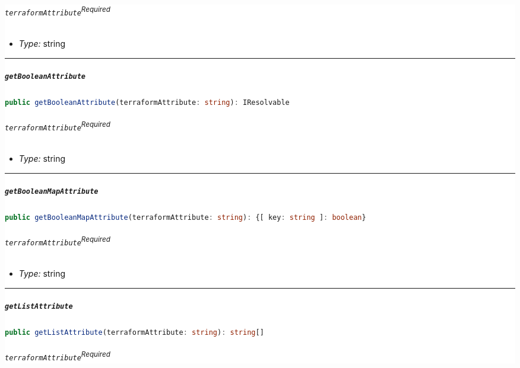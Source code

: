 ###### `terraformAttribute`<sup>Required</sup> <a name="terraformAttribute" id="@cdktf/provider-azurerm.monitorPrivateLinkScopedService.MonitorPrivateLinkScopedService.getAnyMapAttribute.parameter.terraformAttribute"></a>

- *Type:* string

---

##### `getBooleanAttribute` <a name="getBooleanAttribute" id="@cdktf/provider-azurerm.monitorPrivateLinkScopedService.MonitorPrivateLinkScopedService.getBooleanAttribute"></a>

```typescript
public getBooleanAttribute(terraformAttribute: string): IResolvable
```

###### `terraformAttribute`<sup>Required</sup> <a name="terraformAttribute" id="@cdktf/provider-azurerm.monitorPrivateLinkScopedService.MonitorPrivateLinkScopedService.getBooleanAttribute.parameter.terraformAttribute"></a>

- *Type:* string

---

##### `getBooleanMapAttribute` <a name="getBooleanMapAttribute" id="@cdktf/provider-azurerm.monitorPrivateLinkScopedService.MonitorPrivateLinkScopedService.getBooleanMapAttribute"></a>

```typescript
public getBooleanMapAttribute(terraformAttribute: string): {[ key: string ]: boolean}
```

###### `terraformAttribute`<sup>Required</sup> <a name="terraformAttribute" id="@cdktf/provider-azurerm.monitorPrivateLinkScopedService.MonitorPrivateLinkScopedService.getBooleanMapAttribute.parameter.terraformAttribute"></a>

- *Type:* string

---

##### `getListAttribute` <a name="getListAttribute" id="@cdktf/provider-azurerm.monitorPrivateLinkScopedService.MonitorPrivateLinkScopedService.getListAttribute"></a>

```typescript
public getListAttribute(terraformAttribute: string): string[]
```

###### `terraformAttribute`<sup>Required</sup> <a name="terraformAttribute" id="@cdktf/provider-azurerm.monitorPrivateLinkScopedService.MonitorPrivateLinkScopedService.getListAttribute.parameter.terraformAttribute"></a>
